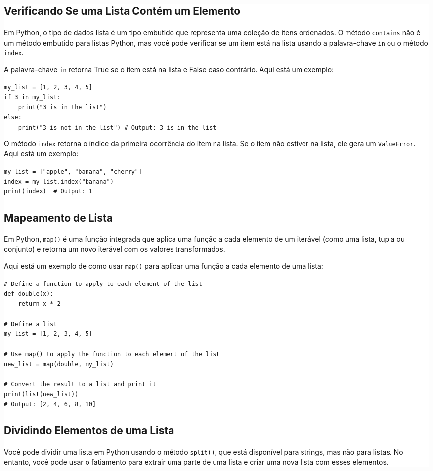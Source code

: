 ## Verificando Se uma Lista Contém um Elemento

Em Python, o tipo de dados lista é um tipo embutido que representa uma coleção de itens ordenados. O método `contains` não é um método embutido para listas Python, mas você pode verificar se um item está na lista usando a palavra-chave `in` ou o método `index`.

A palavra-chave `in` retorna True se o item está na lista e False caso contrário. Aqui está um exemplo:

```python3
my_list = [1, 2, 3, 4, 5]
if 3 in my_list:
    print("3 is in the list")
else:
    print("3 is not in the list") # Output: 3 is in the list
```

O método `index` retorna o índice da primeira ocorrência do item na lista. Se o item não estiver na lista, ele gera um `ValueError`. Aqui está um exemplo:

```python3
my_list = ["apple", "banana", "cherry"]
index = my_list.index("banana")
print(index)  # Output: 1
```

## Mapeamento de Lista

Em Python, `map()` é uma função integrada que aplica uma função a cada elemento de um iterável (como uma lista, tupla ou conjunto) e retorna um novo iterável com os valores transformados.

Aqui está um exemplo de como usar `map()` para aplicar uma função a cada elemento de uma lista:

```python3
# Define a function to apply to each element of the list
def double(x):
    return x * 2

# Define a list
my_list = [1, 2, 3, 4, 5]

# Use map() to apply the function to each element of the list
new_list = map(double, my_list)

# Convert the result to a list and print it
print(list(new_list))
# Output: [2, 4, 6, 8, 10]
```

## Dividindo Elementos de uma Lista

Você pode dividir uma lista em Python usando o método `split()`, que está disponível para strings, mas não para listas. No entanto, você pode usar o fatiamento para extrair uma parte de uma lista e criar uma nova lista com esses elementos.
